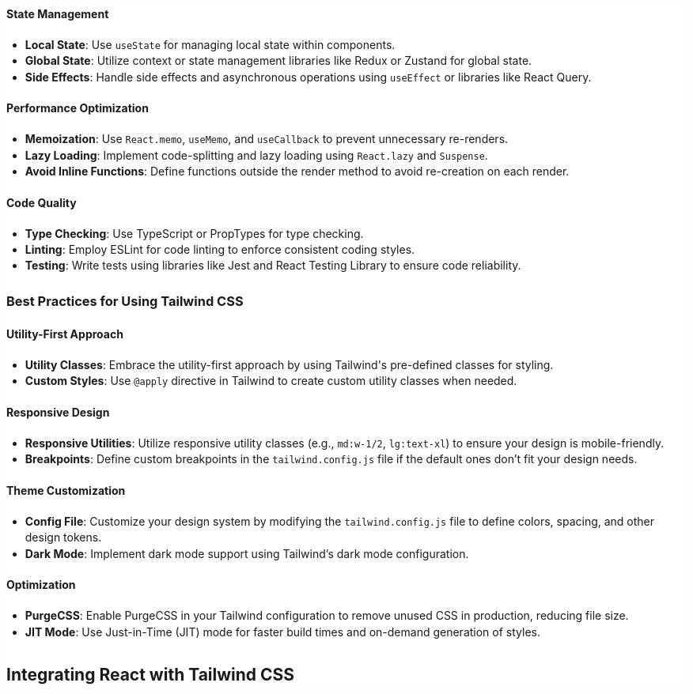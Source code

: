#### State Management

- **Local State**: Use `useState` for managing local state within components.
- **Global State**: Utilize context or state management libraries like Redux or Zustand for global state.
- **Side Effects**: Handle side effects and asynchronous operations using `useEffect` or libraries like React Query.

#### Performance Optimization

- **Memoization**: Use `React.memo`, `useMemo`, and `useCallback` to prevent unnecessary re-renders.
- **Lazy Loading**: Implement code-splitting and lazy loading using `React.lazy` and `Suspense`.
- **Avoid Inline Functions**: Define functions outside the render method to avoid re-creation on each render.

#### Code Quality

- **Type Checking**: Use TypeScript or PropTypes for type checking.
- **Linting**: Employ ESLint for code linting to enforce consistent coding styles.
- **Testing**: Write tests using libraries like Jest and React Testing Library to ensure code reliability.

### Best Practices for Using Tailwind CSS

#### Utility-First Approach

- **Utility Classes**: Embrace the utility-first approach by using Tailwind's pre-defined classes for styling.
- **Custom Styles**: Use `@apply` directive in Tailwind to create custom utility classes when needed.

#### Responsive Design

- **Responsive Utilities**: Utilize responsive utility classes (e.g., `md:w-1/2`, `lg:text-xl`) to ensure your design is mobile-friendly.
- **Breakpoints**: Define custom breakpoints in the `tailwind.config.js` file if the default ones don’t fit your design needs.

#### Theme Customization

- **Config File**: Customize your design system by modifying the `tailwind.config.js` file to define colors, spacing, and other design tokens.
- **Dark Mode**: Implement dark mode support using Tailwind’s dark mode configuration.

#### Optimization

- **PurgeCSS**: Enable PurgeCSS in your Tailwind configuration to remove unused CSS in production, reducing file size.
- **JIT Mode**: Use Just-in-Time (JIT) mode for faster build times and on-demand generation of styles.

## Integrating React with Tailwind CSS
